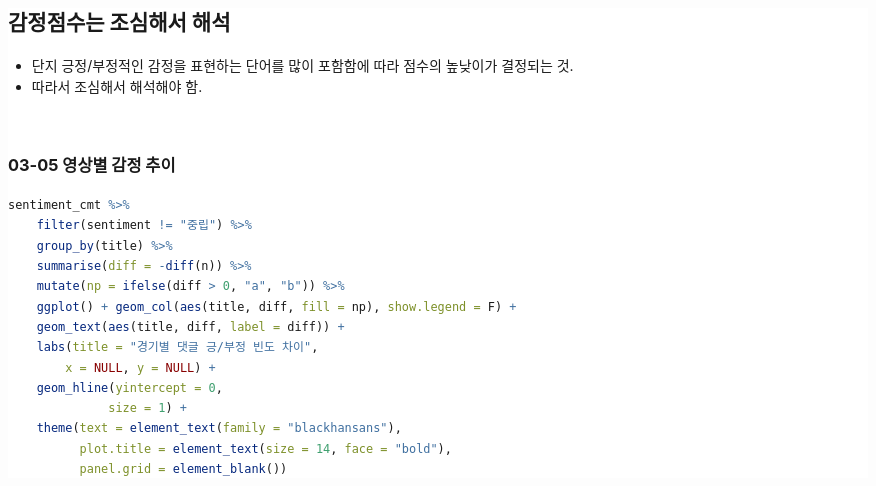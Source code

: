 

## **감정점수는 조심해서 해석**
- 단지 긍정/부정적인 감정을 표현하는 단어를 많이 포함함에 따라 점수의 높낮이가 결정되는 것.
- 따라서 조심해서 해석해야 함.

<br/>

### 03-05 영상별 감정 추이


```R
sentiment_cmt %>%
    filter(sentiment != "중립") %>%
    group_by(title) %>% 
    summarise(diff = -diff(n)) %>%
    mutate(np = ifelse(diff > 0, "a", "b")) %>%
    ggplot() + geom_col(aes(title, diff, fill = np), show.legend = F) + 
    geom_text(aes(title, diff, label = diff)) + 
    labs(title = "경기별 댓글 긍/부정 빈도 차이",
        x = NULL, y = NULL) + 
    geom_hline(yintercept = 0,
              size = 1) + 
    theme(text = element_text(family = "blackhansans"),
          plot.title = element_text(size = 14, face = "bold"),
          panel.grid = element_blank())
```


    